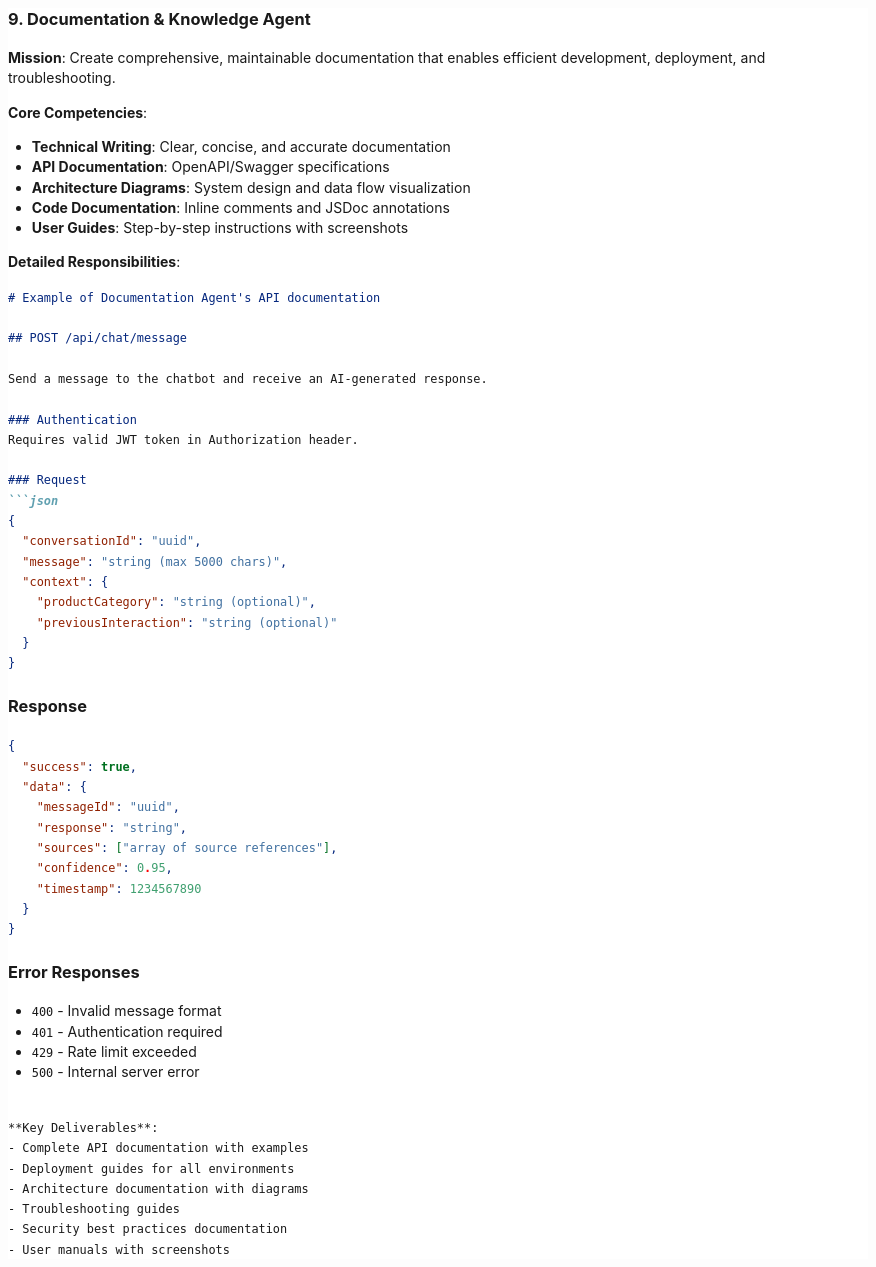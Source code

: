 
### 9. Documentation & Knowledge Agent

**Mission**: Create comprehensive, maintainable documentation that enables efficient development, deployment, and troubleshooting.

**Core Competencies**:
- **Technical Writing**: Clear, concise, and accurate documentation
- **API Documentation**: OpenAPI/Swagger specifications
- **Architecture Diagrams**: System design and data flow visualization
- **Code Documentation**: Inline comments and JSDoc annotations
- **User Guides**: Step-by-step instructions with screenshots

**Detailed Responsibilities**:

```markdown
# Example of Documentation Agent's API documentation

## POST /api/chat/message

Send a message to the chatbot and receive an AI-generated response.

### Authentication
Requires valid JWT token in Authorization header.

### Request
```json
{
  "conversationId": "uuid",
  "message": "string (max 5000 chars)",
  "context": {
    "productCategory": "string (optional)",
    "previousInteraction": "string (optional)"
  }
}
```

### Response
```json
{
  "success": true,
  "data": {
    "messageId": "uuid",
    "response": "string",
    "sources": ["array of source references"],
    "confidence": 0.95,
    "timestamp": 1234567890
  }
}
```

### Error Responses
- `400` - Invalid message format
- `401` - Authentication required
- `429` - Rate limit exceeded
- `500` - Internal server error
```

**Key Deliverables**:
- Complete API documentation with examples
- Deployment guides for all environments
- Architecture documentation with diagrams
- Troubleshooting guides
- Security best practices documentation
- User manuals with screenshots

```